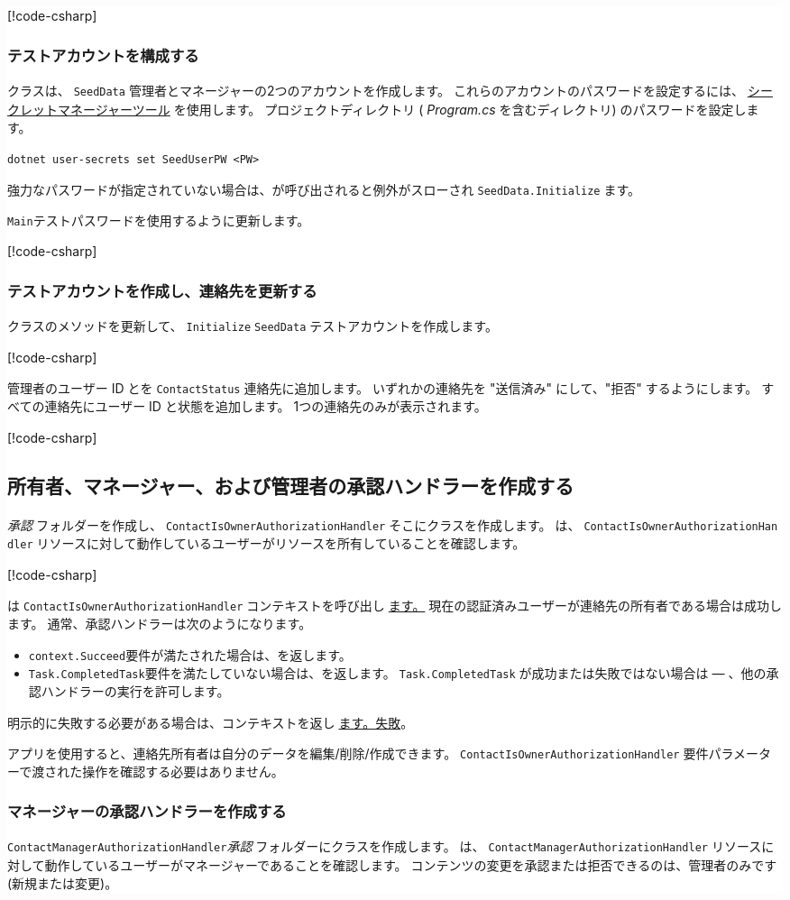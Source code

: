 [!code-csharp[](secure-data/samples/final2.1/Pages/Index.cshtml.cs?highlight=1,6)]

### <a name="configure-the-test-account"></a>テストアカウントを構成する

クラスは、 `SeedData` 管理者とマネージャーの2つのアカウントを作成します。 これらのアカウントのパスワードを設定するには、 [シークレットマネージャーツール](xref:security/app-secrets) を使用します。 プロジェクトディレクトリ ( *Program.cs* を含むディレクトリ) のパスワードを設定します。

```dotnetcli
dotnet user-secrets set SeedUserPW <PW>
```

強力なパスワードが指定されていない場合は、が呼び出されると例外がスローされ `SeedData.Initialize` ます。

`Main`テストパスワードを使用するように更新します。

[!code-csharp[](secure-data/samples/final2.1/Program.cs?name=snippet)]

### <a name="create-the-test-accounts-and-update-the-contacts"></a>テストアカウントを作成し、連絡先を更新する

クラスのメソッドを更新して、 `Initialize` `SeedData` テストアカウントを作成します。

[!code-csharp[](secure-data/samples/final2.1/Data/SeedData.cs?name=snippet_Initialize)]

管理者のユーザー ID とを `ContactStatus` 連絡先に追加します。 いずれかの連絡先を "送信済み" にして、"拒否" するようにします。 すべての連絡先にユーザー ID と状態を追加します。 1つの連絡先のみが表示されます。

[!code-csharp[](secure-data/samples/final2.1/Data/SeedData.cs?name=snippet1&highlight=17,18)]

## <a name="create-owner-manager-and-administrator-authorization-handlers"></a>所有者、マネージャー、および管理者の承認ハンドラーを作成する

*承認* フォルダーを作成し、 `ContactIsOwnerAuthorizationHandler` そこにクラスを作成します。 は、 `ContactIsOwnerAuthorizationHandler` リソースに対して動作しているユーザーがリソースを所有していることを確認します。

[!code-csharp[](secure-data/samples/final2.1/Authorization/ContactIsOwnerAuthorizationHandler.cs)]

は `ContactIsOwnerAuthorizationHandler` コンテキストを呼び出し [ます。](/dotnet/api/microsoft.aspnetcore.authorization.authorizationhandlercontext.succeed#Microsoft_AspNetCore_Authorization_AuthorizationHandlerContext_Succeed_Microsoft_AspNetCore_Authorization_IAuthorizationRequirement_) 現在の認証済みユーザーが連絡先の所有者である場合は成功します。 通常、承認ハンドラーは次のようになります。

* `context.Succeed`要件が満たされた場合は、を返します。
* `Task.CompletedTask`要件を満たしていない場合は、を返します。 `Task.CompletedTask` が成功または失敗ではない場合は &mdash; 、他の承認ハンドラーの実行を許可します。

明示的に失敗する必要がある場合は、コンテキストを返し [ます。失敗](/dotnet/api/microsoft.aspnetcore.authorization.authorizationhandlercontext.fail)。

アプリを使用すると、連絡先所有者は自分のデータを編集/削除/作成できます。 `ContactIsOwnerAuthorizationHandler` 要件パラメーターで渡された操作を確認する必要はありません。

### <a name="create-a-manager-authorization-handler"></a>マネージャーの承認ハンドラーを作成する

`ContactManagerAuthorizationHandler`*承認* フォルダーにクラスを作成します。 は、 `ContactManagerAuthorizationHandler` リソースに対して動作しているユーザーがマネージャーであることを確認します。 コンテンツの変更を承認または拒否できるのは、管理者のみです (新規または変更)。
